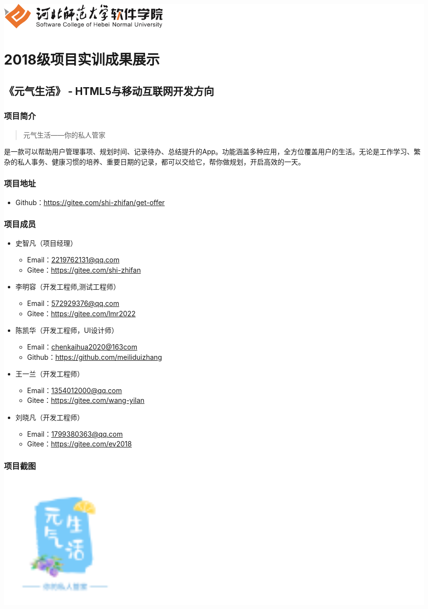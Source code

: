 <img src="../../image/logo.png"  height="50" />

# 2018级项目实训成果展示 

## 《元气生活》 -  HTML5与移动互联网开发方向

###  项目简介

> 元气生活——你的私人管家

是一款可以帮助用户管理事项、规划时间、记录待办、总结提升的App。功能涵盖多种应用，全方位覆盖用户的生活。无论是工作学习、繁杂的私人事务、健康习惯的培养、重要日期的记录，都可以交给它，帮你做规划，开启高效的一天。

### 项目地址

- Github：https://gitee.com/shi-zhifan/get-offer

### 项目成员

- 史智凡（项目经理）
  - Email：2219762131@qq.com
  - Gitee：https://gitee.com/shi-zhifan
- 李明容（开发工程师,测试工程师）
  - Email：572929376@qq.com
  - Gitee：https://gitee.com/lmr2022
- 陈凯华（开发工程师，UI设计师）
  - Email：[chenkaihua2020@163com](mailto:haowang9706@foxmail.com)
  - Github：https://github.com/meiliduizhang

- 王一兰（开发工程师）
  - Email：1354012000@qq.com
  - Gitee：https://gitee.com/wang-yilan
- 刘晓凡（开发工程师）
  - Email：1799380363@qq.com
  - Gitee：https://gitee.com/ev2018



### 项目截图

<p>
  <img src="./image/1-0_logo.png"  width=250 height=250 />